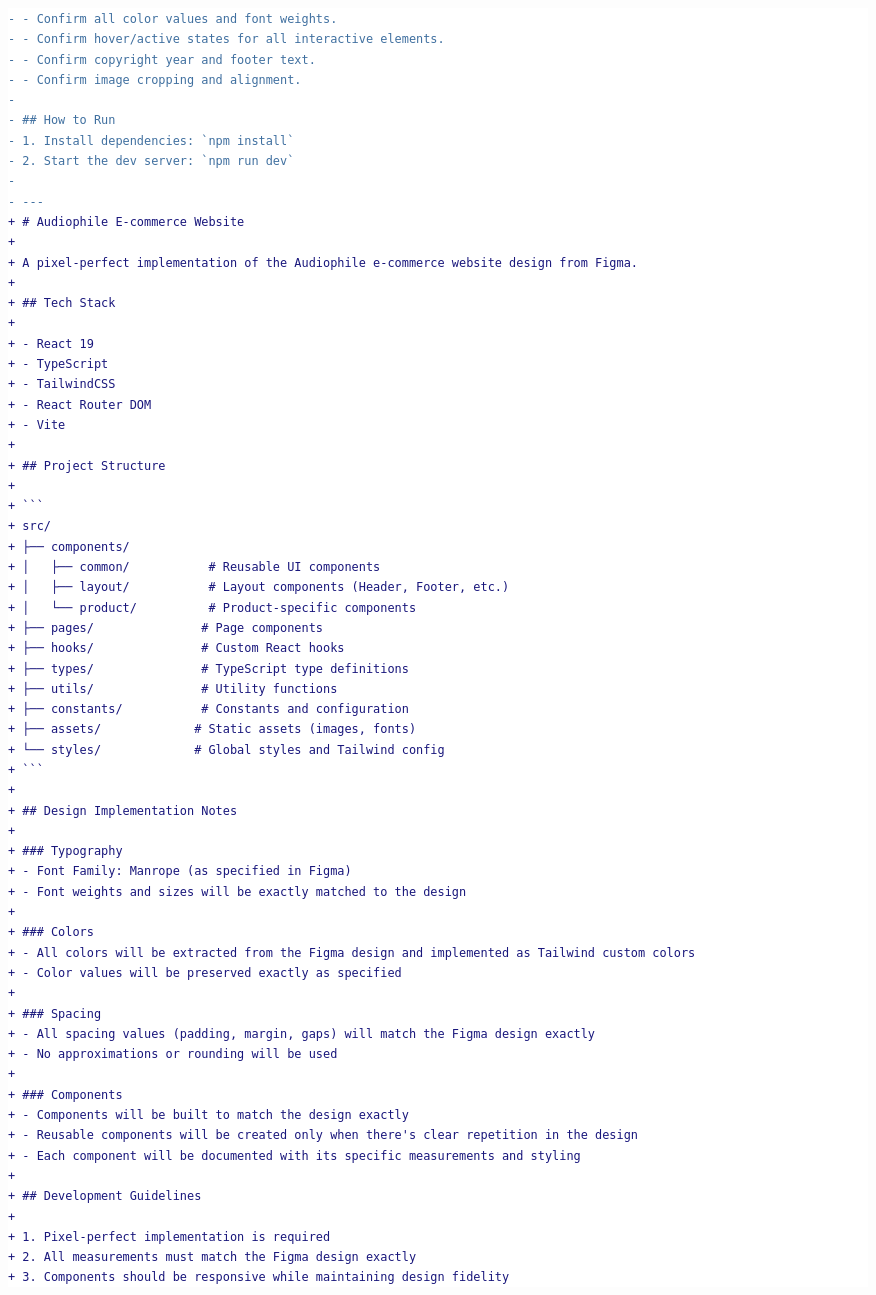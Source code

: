 ```diff
- - Confirm all color values and font weights.
- - Confirm hover/active states for all interactive elements.
- - Confirm copyright year and footer text.
- - Confirm image cropping and alignment.
- 
- ## How to Run
- 1. Install dependencies: `npm install`
- 2. Start the dev server: `npm run dev`
- 
- ---
+ # Audiophile E-commerce Website
+ 
+ A pixel-perfect implementation of the Audiophile e-commerce website design from Figma.
+ 
+ ## Tech Stack
+ 
+ - React 19
+ - TypeScript
+ - TailwindCSS
+ - React Router DOM
+ - Vite
+ 
+ ## Project Structure
+ 
+ ```
+ src/
+ ├── components/
+ │   ├── common/           # Reusable UI components
+ │   ├── layout/           # Layout components (Header, Footer, etc.)
+ │   └── product/          # Product-specific components
+ ├── pages/               # Page components
+ ├── hooks/               # Custom React hooks
+ ├── types/               # TypeScript type definitions
+ ├── utils/               # Utility functions
+ ├── constants/           # Constants and configuration
+ ├── assets/             # Static assets (images, fonts)
+ └── styles/             # Global styles and Tailwind config
+ ```
+ 
+ ## Design Implementation Notes
+ 
+ ### Typography
+ - Font Family: Manrope (as specified in Figma)
+ - Font weights and sizes will be exactly matched to the design
+ 
+ ### Colors
+ - All colors will be extracted from the Figma design and implemented as Tailwind custom colors
+ - Color values will be preserved exactly as specified
+ 
+ ### Spacing
+ - All spacing values (padding, margin, gaps) will match the Figma design exactly
+ - No approximations or rounding will be used
+ 
+ ### Components
+ - Components will be built to match the design exactly
+ - Reusable components will be created only when there's clear repetition in the design
+ - Each component will be documented with its specific measurements and styling
+ 
+ ## Development Guidelines
+ 
+ 1. Pixel-perfect implementation is required
+ 2. All measurements must match the Figma design exactly
+ 3. Components should be responsive while maintaining design fidelity
```